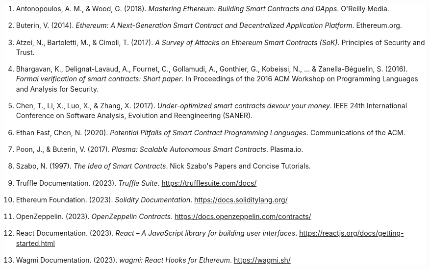 1. Antonopoulos, A. M., & Wood, G. (2018). *Mastering Ethereum: Building Smart Contracts and DApps*. O'Reilly Media.

2. Buterin, V. (2014). *Ethereum: A Next-Generation Smart Contract and Decentralized Application Platform*. Ethereum.org.

3. Atzei, N., Bartoletti, M., & Cimoli, T. (2017). *A Survey of Attacks on Ethereum Smart Contracts (SoK)*. Principles of Security and Trust.

4. Bhargavan, K., Delignat-Lavaud, A., Fournet, C., Gollamudi, A., Gonthier, G., Kobeissi, N., ... & Zanella-Béguelin, S. (2016). *Formal verification of smart contracts: Short paper*. In Proceedings of the 2016 ACM Workshop on Programming Languages and Analysis for Security.

5. Chen, T., Li, X., Luo, X., & Zhang, X. (2017). *Under-optimized smart contracts devour your money*. IEEE 24th International Conference on Software Analysis, Evolution and Reengineering (SANER).

6. Ethan Fast, Chen, N. (2020). *Potential Pitfalls of Smart Contract Programming Languages*. Communications of the ACM.

7. Poon, J., & Buterin, V. (2017). *Plasma: Scalable Autonomous Smart Contracts*. Plasma.io.

8. Szabo, N. (1997). *The Idea of Smart Contracts*. Nick Szabo's Papers and Concise Tutorials.

9. Truffle Documentation. (2023). *Truffle Suite*. https://trufflesuite.com/docs/

10. Ethereum Foundation. (2023). *Solidity Documentation*. https://docs.soliditylang.org/

11. OpenZeppelin. (2023). *OpenZeppelin Contracts*. https://docs.openzeppelin.com/contracts/

12. React Documentation. (2023). *React – A JavaScript library for building user interfaces*. https://reactjs.org/docs/getting-started.html

13. Wagmi Documentation. (2023). *wagmi: React Hooks for Ethereum*. https://wagmi.sh/
